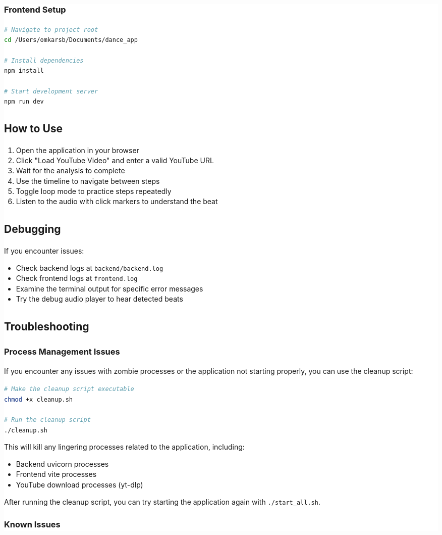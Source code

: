 ### Frontend Setup

```bash
# Navigate to project root
cd /Users/omkarsb/Documents/dance_app

# Install dependencies
npm install

# Start development server
npm run dev
```

## How to Use

1. Open the application in your browser
2. Click "Load YouTube Video" and enter a valid YouTube URL
3. Wait for the analysis to complete
4. Use the timeline to navigate between steps
5. Toggle loop mode to practice steps repeatedly
6. Listen to the audio with click markers to understand the beat

## Debugging

If you encounter issues:
- Check backend logs at `backend/backend.log`
- Check frontend logs at `frontend.log`
- Examine the terminal output for specific error messages
- Try the debug audio player to hear detected beats

## Troubleshooting

### Process Management Issues

If you encounter any issues with zombie processes or the application not starting properly, you can use the cleanup script:

```bash
# Make the cleanup script executable
chmod +x cleanup.sh

# Run the cleanup script
./cleanup.sh
```

This will kill any lingering processes related to the application, including:
- Backend uvicorn processes
- Frontend vite processes
- YouTube download processes (yt-dlp)

After running the cleanup script, you can try starting the application again with `./start_all.sh`.

### Known Issues
